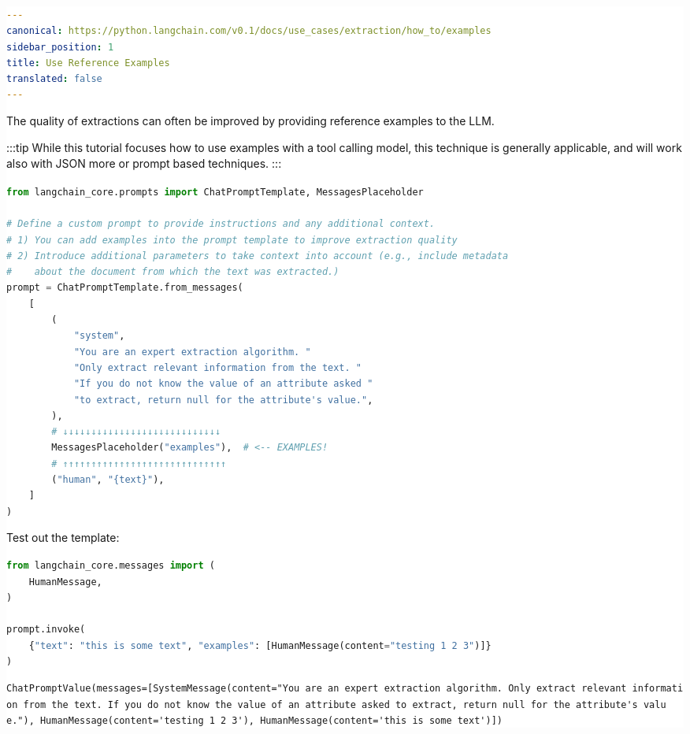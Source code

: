 ```yaml
---
canonical: https://python.langchain.com/v0.1/docs/use_cases/extraction/how_to/examples
sidebar_position: 1
title: Use Reference Examples
translated: false
---
```


The quality of extractions can often be improved by providing reference examples to the LLM.

:::tip
While this tutorial focuses how to use examples with a tool calling model, this technique is generally applicable, and will work
also with JSON more or prompt based techniques.
:::

```python
from langchain_core.prompts import ChatPromptTemplate, MessagesPlaceholder

# Define a custom prompt to provide instructions and any additional context.
# 1) You can add examples into the prompt template to improve extraction quality
# 2) Introduce additional parameters to take context into account (e.g., include metadata
#    about the document from which the text was extracted.)
prompt = ChatPromptTemplate.from_messages(
    [
        (
            "system",
            "You are an expert extraction algorithm. "
            "Only extract relevant information from the text. "
            "If you do not know the value of an attribute asked "
            "to extract, return null for the attribute's value.",
        ),
        # ↓↓↓↓↓↓↓↓↓↓↓↓↓↓↓↓↓↓↓↓↓↓↓↓↓↓↓↓
        MessagesPlaceholder("examples"),  # <-- EXAMPLES!
        # ↑↑↑↑↑↑↑↑↑↑↑↑↑↑↑↑↑↑↑↑↑↑↑↑↑↑↑↑↑
        ("human", "{text}"),
    ]
)
```

Test out the template:

```python
from langchain_core.messages import (
    HumanMessage,
)

prompt.invoke(
    {"text": "this is some text", "examples": [HumanMessage(content="testing 1 2 3")]}
)
```

```output
ChatPromptValue(messages=[SystemMessage(content="You are an expert extraction algorithm. Only extract relevant information from the text. If you do not know the value of an attribute asked to extract, return null for the attribute's value."), HumanMessage(content='testing 1 2 3'), HumanMessage(content='this is some text')])
```
